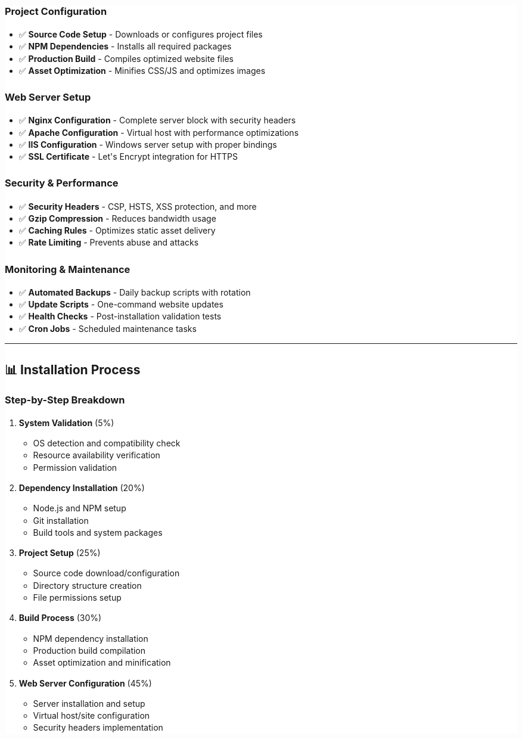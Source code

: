 ### Project Configuration
- ✅ **Source Code Setup** - Downloads or configures project files
- ✅ **NPM Dependencies** - Installs all required packages
- ✅ **Production Build** - Compiles optimized website files
- ✅ **Asset Optimization** - Minifies CSS/JS and optimizes images

### Web Server Setup
- ✅ **Nginx Configuration** - Complete server block with security headers
- ✅ **Apache Configuration** - Virtual host with performance optimizations
- ✅ **IIS Configuration** - Windows server setup with proper bindings
- ✅ **SSL Certificate** - Let's Encrypt integration for HTTPS

### Security & Performance
- ✅ **Security Headers** - CSP, HSTS, XSS protection, and more
- ✅ **Gzip Compression** - Reduces bandwidth usage
- ✅ **Caching Rules** - Optimizes static asset delivery
- ✅ **Rate Limiting** - Prevents abuse and attacks

### Monitoring & Maintenance
- ✅ **Automated Backups** - Daily backup scripts with rotation
- ✅ **Update Scripts** - One-command website updates
- ✅ **Health Checks** - Post-installation validation tests
- ✅ **Cron Jobs** - Scheduled maintenance tasks

---

## 📊 Installation Process

### Step-by-Step Breakdown

1. **System Validation** (5%)
   - OS detection and compatibility check
   - Resource availability verification
   - Permission validation

2. **Dependency Installation** (20%)
   - Node.js and NPM setup
   - Git installation
   - Build tools and system packages

3. **Project Setup** (25%)
   - Source code download/configuration
   - Directory structure creation
   - File permissions setup

4. **Build Process** (30%)
   - NPM dependency installation
   - Production build compilation
   - Asset optimization and minification

5. **Web Server Configuration** (45%)
   - Server installation and setup
   - Virtual host/site configuration
   - Security headers implementation
